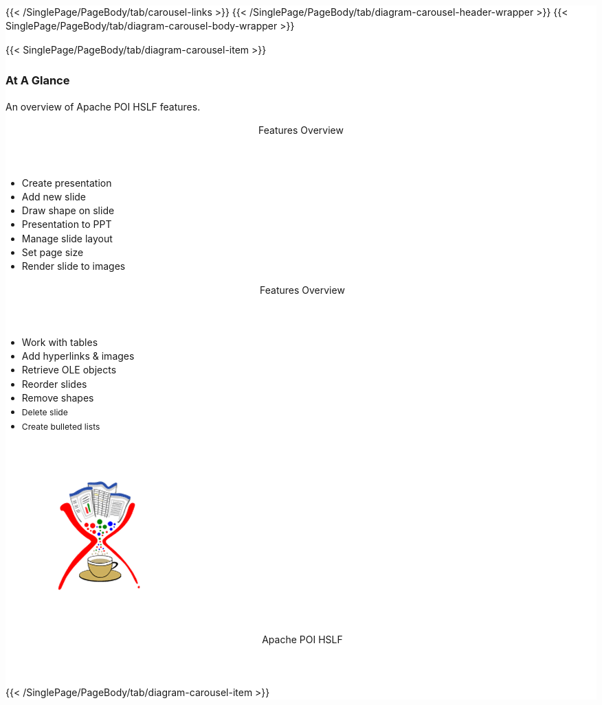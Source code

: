 
{{< /SinglePage/PageBody/tab/carousel-links >}}
{{< /SinglePage/PageBody/tab/diagram-carousel-header-wrapper >}}
{{< SinglePage/PageBody/tab/diagram-carousel-body-wrapper >}}

{{< SinglePage/PageBody/tab/diagram-carousel-item >}}
<h3>At A Glance</h3>
<p>An overview of Apache POI HSLF features.</p>
<div class="diagram1 d1-poi">
<div class="d1-row">
<div class="d1-col d1-left"><header>Features Overview</header>
<ul>
<li>Create presentation</li>
<li>Add new slide</li>
<li>Draw shape on slide</li>
<li>Presentation to PPT</li>
<li>Manage slide layout</li>
<li>Set page size</li>
<li>Render slide to images</li>
</ul>
</div>

<div class="d1-col d1-right"><header><i class="fa fa-file-o"> </i>Features Overview</header>
<ul>
<li>Work with tables</li>
<li>Add hyperlinks & images</li>
<li>Retrieve OLE objects</li>
<li>Reorder slides</li>
<li>Remove shapes</li>
<li><span style="font-size: 12.16px;">Delete slide</span></li>
<li><span style="font-size: 12.16px;">Create bulleted lists</span></li>
</ul>
</div>
</div>

<div class="d1-logo"><img class="bg-lite" src='listing-image.png' alt="Apache POI"><header> Apache POI HSLF</header><footer><small></small></footer></div>
</div>

{{< /SinglePage/PageBody/tab/diagram-carousel-item >}}

